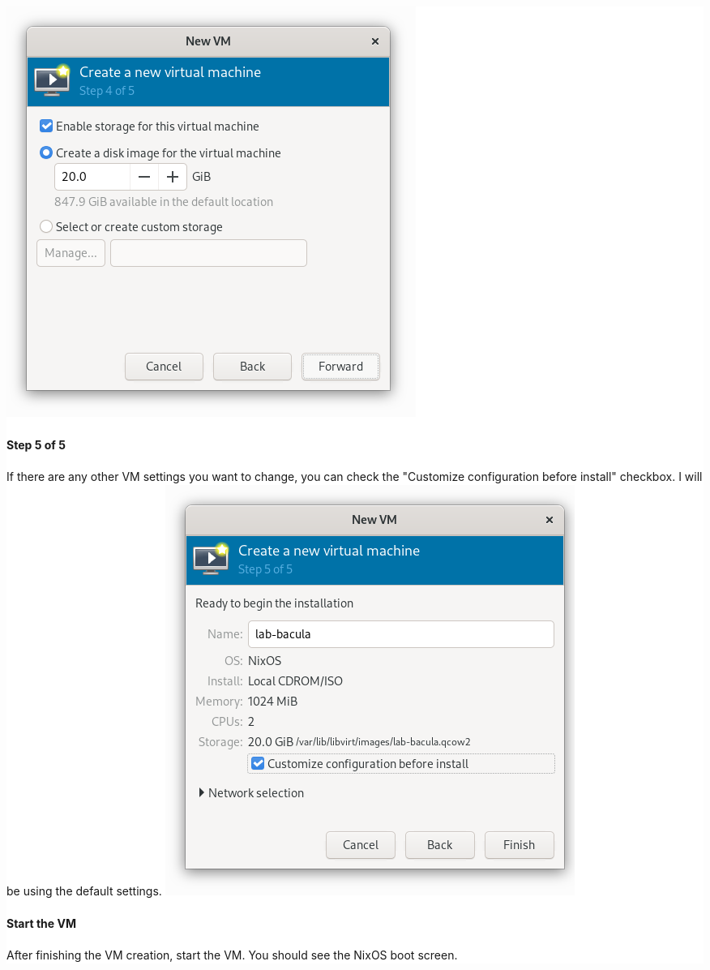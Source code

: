 ![4-default-storage.png](/assets/img/posts/2025-04-19-setting-up-bacula-lab/4-default-storage.png)
#### Step 5 of 5
If there are any other VM settings you want to change, you can check the "Customize configuration before install" checkbox.  I will be using the default settings.
![5-name-and-customize.png](/assets/img/posts/2025-04-19-setting-up-bacula-lab/5-name-and-customize.png)
#### Start the VM
After finishing the VM creation, start the VM.  You should see the NixOS boot screen.